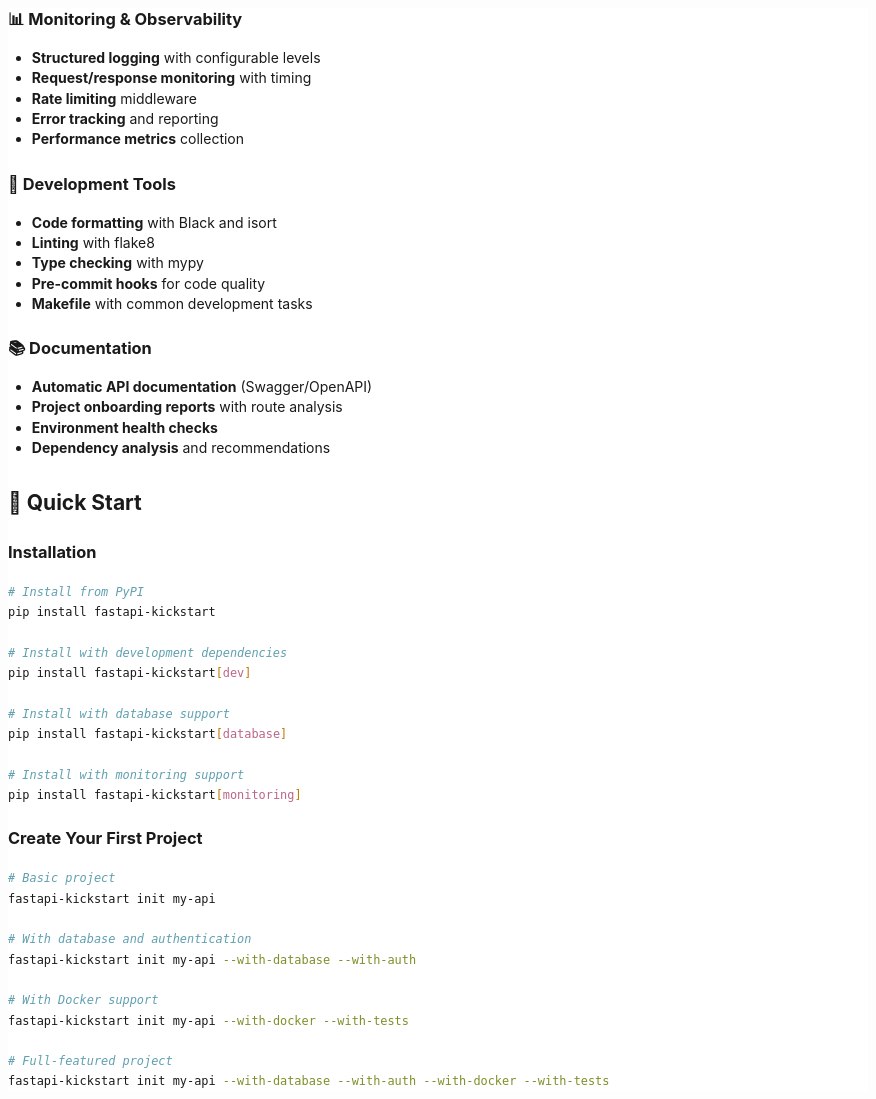 ### 📊 **Monitoring & Observability**
- **Structured logging** with configurable levels
- **Request/response monitoring** with timing
- **Rate limiting** middleware
- **Error tracking** and reporting
- **Performance metrics** collection

### 🔧 **Development Tools**
- **Code formatting** with Black and isort
- **Linting** with flake8
- **Type checking** with mypy
- **Pre-commit hooks** for code quality
- **Makefile** with common development tasks

### 📚 **Documentation**
- **Automatic API documentation** (Swagger/OpenAPI)
- **Project onboarding reports** with route analysis
- **Environment health checks**
- **Dependency analysis** and recommendations

## 🚀 Quick Start

### Installation

```bash
# Install from PyPI
pip install fastapi-kickstart

# Install with development dependencies
pip install fastapi-kickstart[dev]

# Install with database support
pip install fastapi-kickstart[database]

# Install with monitoring support
pip install fastapi-kickstart[monitoring]
```

### Create Your First Project

```bash
# Basic project
fastapi-kickstart init my-api

# With database and authentication
fastapi-kickstart init my-api --with-database --with-auth

# With Docker support
fastapi-kickstart init my-api --with-docker --with-tests

# Full-featured project
fastapi-kickstart init my-api --with-database --with-auth --with-docker --with-tests
```
